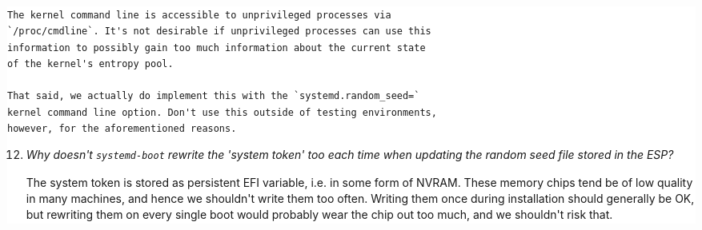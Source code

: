     The kernel command line is accessible to unprivileged processes via
    `/proc/cmdline`. It's not desirable if unprivileged processes can use this
    information to possibly gain too much information about the current state
    of the kernel's entropy pool.

    That said, we actually do implement this with the `systemd.random_seed=`
    kernel command line option. Don't use this outside of testing environments,
    however, for the aforementioned reasons.

12. *Why doesn't `systemd-boot` rewrite the 'system token' too each time
    when updating the random seed file stored in the ESP?*

    The system token is stored as persistent EFI variable, i.e. in some form of
    NVRAM. These memory chips tend be of low quality in many machines, and
    hence we shouldn't write them too often. Writing them once during
    installation should generally be OK, but rewriting them on every single
    boot would probably wear the chip out too much, and we shouldn't risk that.
